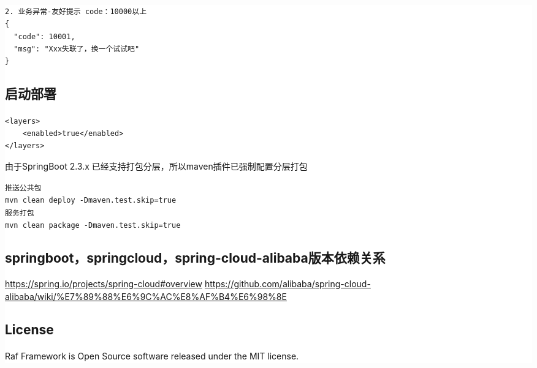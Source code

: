 ```
2. 业务异常-友好提示 code：10000以上
{
  "code": 10001,
  "msg": "Xxx失联了，换一个试试吧"
}
```

## 启动部署

```
<layers>
    <enabled>true</enabled>
</layers>
```

由于SpringBoot 2.3.x 已经支持打包分层，所以maven插件已强制配置分层打包

```
推送公共包
mvn clean deploy -Dmaven.test.skip=true
服务打包
mvn clean package -Dmaven.test.skip=true
```

## springboot，springcloud，spring-cloud-alibaba版本依赖关系
https://spring.io/projects/spring-cloud#overview
https://github.com/alibaba/spring-cloud-alibaba/wiki/%E7%89%88%E6%9C%AC%E8%AF%B4%E6%98%8E

## License
Raf Framework is Open Source software released under the MIT license.
